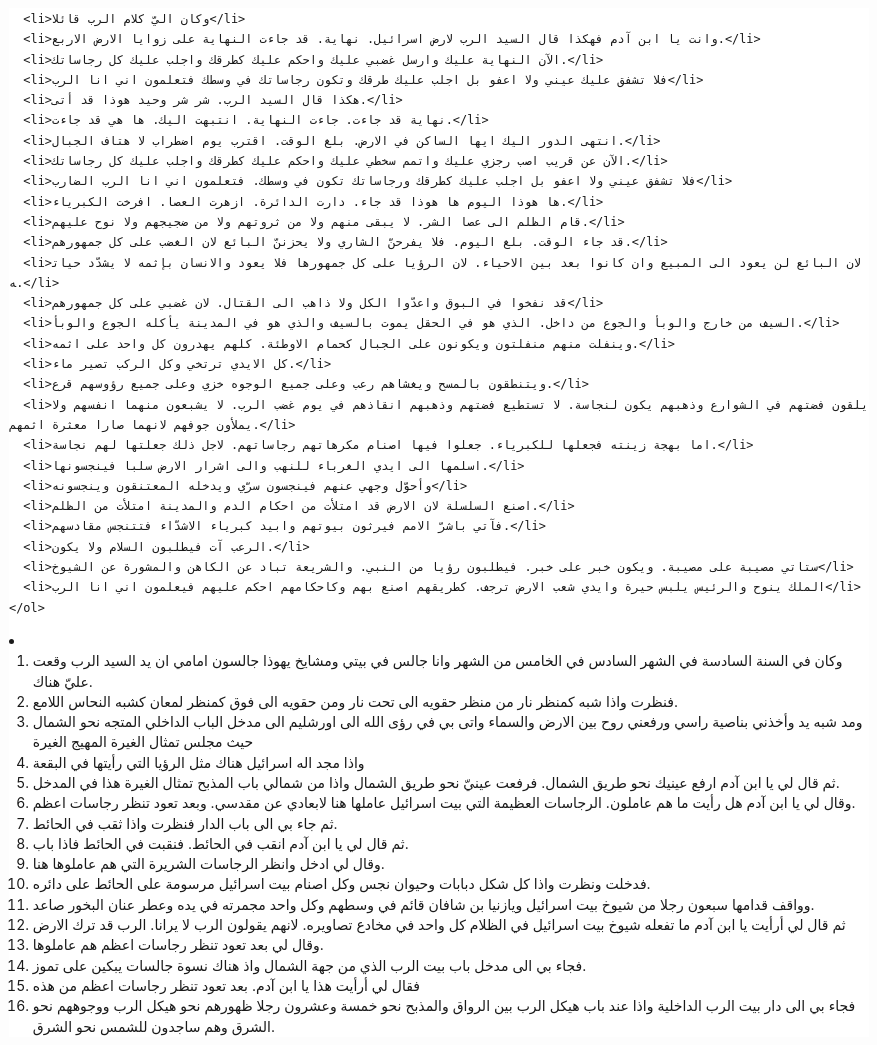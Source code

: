       <li>وكان اليّ كلام الرب قائلا</li>
      <li>وانت يا ابن آدم فهكذا قال السيد الرب لارض اسرائيل. نهاية. قد جاءت النهاية على زوايا الارض الاربع.</li>
      <li>الآن النهاية عليك وارسل غضبي عليك واحكم عليك كطرقك واجلب عليك كل رجاساتك.</li>
      <li>فلا تشفق عليك عيني ولا اعفو بل اجلب عليك طرقك وتكون رجاساتك في وسطك فتعلمون اني انا الرب</li>
      <li>هكذا قال السيد الرب. شر شر وحيد هوذا قد أتى.</li>
      <li>نهاية قد جاءت. جاءت النهاية. انتبهت اليك. ها هي قد جاءت.</li>
      <li>انتهى الدور اليك ايها الساكن في الارض. بلغ الوقت. اقترب يوم اضطراب لا هتاف الجبال.</li>
      <li>الآن عن قريب اصب رجزي عليك واتمم سخطي عليك واحكم عليك كطرقك واجلب عليك كل رجاساتك.</li>
      <li>فلا تشفق عيني ولا اعفو بل اجلب عليك كطرقك ورجاساتك تكون في وسطك. فتعلمون اني انا الرب الضارب</li>
      <li>ها هوذا اليوم ها هوذا قد جاء. دارت الدائرة. ازهرت العصا. افرخت الكبرياء.</li>
      <li>قام الظلم الى عصا الشر. لا يبقى منهم ولا من ثروتهم ولا من ضجيجهم ولا نوح عليهم.</li>
      <li>قد جاء الوقت. بلغ اليوم. فلا يفرحنّ الشاري ولا يحزننّ البائع لان الغضب على كل جمهورهم.</li>
      <li>لان البائع لن يعود الى المبيع وان كانوا بعد بين الاحياء. لان الرؤيا على كل جمهورها فلا يعود والانسان بإثمه لا يشدّد حياته.</li>
      <li>قد نفخوا في البوق واعدّوا الكل ولا ذاهب الى القتال. لان غضبي على كل جمهورهم</li>
      <li>السيف من خارج والوبأ والجوع من داخل. الذي هو في الحقل يموت بالسيف والذي هو في المدينة يأكله الجوع والوبأ.</li>
      <li>وينفلت منهم منفلتون ويكونون على الجبال كحمام الاوطئة. كلهم يهدرون كل واحد على اثمه.</li>
      <li>كل الايدي ترتخي وكل الركب تصير ماء.</li>
      <li>ويتنطقون بالمسح ويغشاهم رعب وعلى جميع الوجوه خزي وعلى جميع رؤوسهم قرع.</li>
      <li>يلقون فضتهم في الشوارع وذهبهم يكون لنجاسة. لا تستطيع فضتهم وذهبهم انقاذهم في يوم غضب الرب. لا يشبعون منهما انفسهم ولا يملأون جوفهم لانهما صارا معثرة اثمهم.</li>
      <li>اما بهجة زينته فجعلها للكبرياء. جعلوا فيها اصنام مكرهاتهم رجاساتهم. لاجل ذلك جعلتها لهم نجاسة.</li>
      <li>اسلمها الى ايدي الغرباء للنهب والى اشرار الارض سلبا فينجسونها.</li>
      <li>وأحوّل وجهي عنهم فينجسون سرّي ويدخله المعتنقون وينجسونه</li>
      <li>اصنع السلسلة لان الارض قد امتلأت من احكام الدم والمدينة امتلأت من الظلم.</li>
      <li>فآتي باشرّ الامم فيرثون بيوتهم وابيد كبرياء الاشدّاء فتتنجس مقادسهم.</li>
      <li>الرعب آت فيطلبون السلام ولا يكون.</li>
      <li>ستاتي مصيبة على مصيبة. ويكون خبر على خبر. فيطلبون رؤيا من النبي. والشريعة تباد عن الكاهن والمشورة عن الشيوخ</li>
      <li>الملك ينوح والرئيس يلبس حيرة وايدي شعب الارض ترجف. كطريقهم اصنع بهم وكاحكامهم احكم عليهم فيعلمون اني انا الرب</li>
    </ol>
  </li>
  <li>
    <ol>
      <li>وكان في السنة السادسة في الشهر السادس في الخامس من الشهر وانا جالس في بيتي ومشايخ يهوذا جالسون امامي ان يد السيد الرب وقعت عليّ هناك.</li>
      <li>فنظرت واذا شبه كمنظر نار من منظر حقويه الى تحت نار ومن حقويه الى فوق كمنظر لمعان كشبه النحاس اللامع.</li>
      <li>ومد شبه يد وأخذني بناصية راسي ورفعني روح بين الارض والسماء واتى بي في رؤى الله الى اورشليم الى مدخل الباب الداخلي المتجه نحو الشمال حيث مجلس تمثال الغيرة المهيج الغيرة</li>
      <li>واذا مجد اله اسرائيل هناك مثل الرؤيا التي رأيتها في البقعة</li>
      <li>ثم قال لي يا ابن آدم ارفع عينيك نحو طريق الشمال. فرفعت عينيّ نحو طريق الشمال واذا من شمالي باب المذبح تمثال الغيرة هذا في المدخل.</li>
      <li>وقال لي يا ابن آدم هل رأيت ما هم عاملون. الرجاسات العظيمة التي بيت اسرائيل عاملها هنا لابعادي عن مقدسي. وبعد تعود تنظر رجاسات اعظم.</li>
      <li>ثم جاء بي الى باب الدار فنظرت واذا ثقب في الحائط.</li>
      <li>ثم قال لي يا ابن آدم انقب في الحائط. فنقبت في الحائط فاذا باب.</li>
      <li>وقال لي ادخل وانظر الرجاسات الشريرة التي هم عاملوها هنا.</li>
      <li>فدخلت ونظرت واذا كل شكل دبابات وحيوان نجس وكل اصنام بيت اسرائيل مرسومة على الحائط على دائره.</li>
      <li>وواقف قدامها سبعون رجلا من شيوخ بيت اسرائيل ويازنيا بن شافان قائم في وسطهم وكل واحد مجمرته في يده وعطر عنان البخور صاعد.</li>
      <li>ثم قال لي أرأيت يا ابن آدم ما تفعله شيوخ بيت اسرائيل في الظلام كل واحد في مخادع تصاويره. لانهم يقولون الرب لا يرانا. الرب قد ترك الارض</li>
      <li>وقال لي بعد تعود تنظر رجاسات اعظم هم عاملوها.</li>
      <li>فجاء بي الى مدخل باب بيت الرب الذي من جهة الشمال واذ هناك نسوة جالسات يبكين على تموز.</li>
      <li>فقال لي أرأيت هذا يا ابن آدم. بعد تعود تنظر رجاسات اعظم من هذه</li>
      <li>فجاء بي الى دار بيت الرب الداخلية واذا عند باب هيكل الرب بين الرواق والمذبح نحو خمسة وعشرون رجلا ظهورهم نحو هيكل الرب ووجوههم نحو الشرق وهم ساجدون للشمس نحو الشرق.</li>